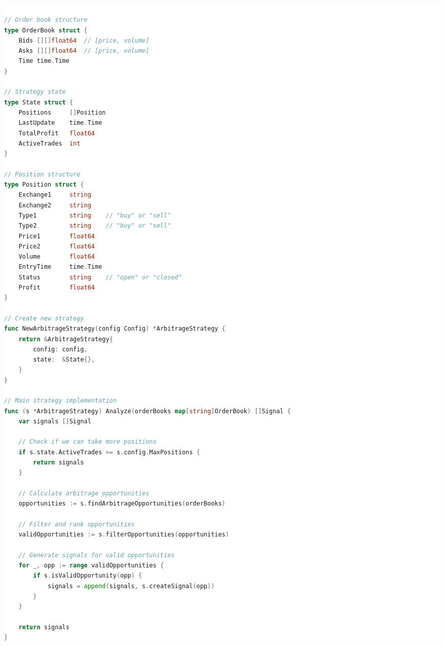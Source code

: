 ```go

// Order book structure
type OrderBook struct {
    Bids [][]float64  // [price, volume]
    Asks [][]float64  // [price, volume]
    Time time.Time
}

// Strategy state
type State struct {
    Positions     []Position
    LastUpdate    time.Time
    TotalProfit   float64
    ActiveTrades  int
}

// Position structure
type Position struct {
    Exchange1     string
    Exchange2     string
    Type1         string    // "buy" or "sell"
    Type2         string    // "buy" or "sell"
    Price1        float64
    Price2        float64
    Volume        float64
    EntryTime     time.Time
    Status        string    // "open" or "closed"
    Profit        float64
}

// Create new strategy
func NewArbitrageStrategy(config Config) *ArbitrageStrategy {
    return &ArbitrageStrategy{
        config: config,
        state:  &State{},
    }
}

// Main strategy implementation
func (s *ArbitrageStrategy) Analyze(orderBooks map[string]OrderBook) []Signal {
    var signals []Signal

    // Check if we can take more positions
    if s.state.ActiveTrades >= s.config.MaxPositions {
        return signals
    }

    // Calculate arbitrage opportunities
    opportunities := s.findArbitrageOpportunities(orderBooks)

    // Filter and rank opportunities
    validOpportunities := s.filterOpportunities(opportunities)

    // Generate signals for valid opportunities
    for _, opp := range validOpportunities {
        if s.isValidOpportunity(opp) {
            signals = append(signals, s.createSignal(opp))
        }
    }

    return signals
}

```